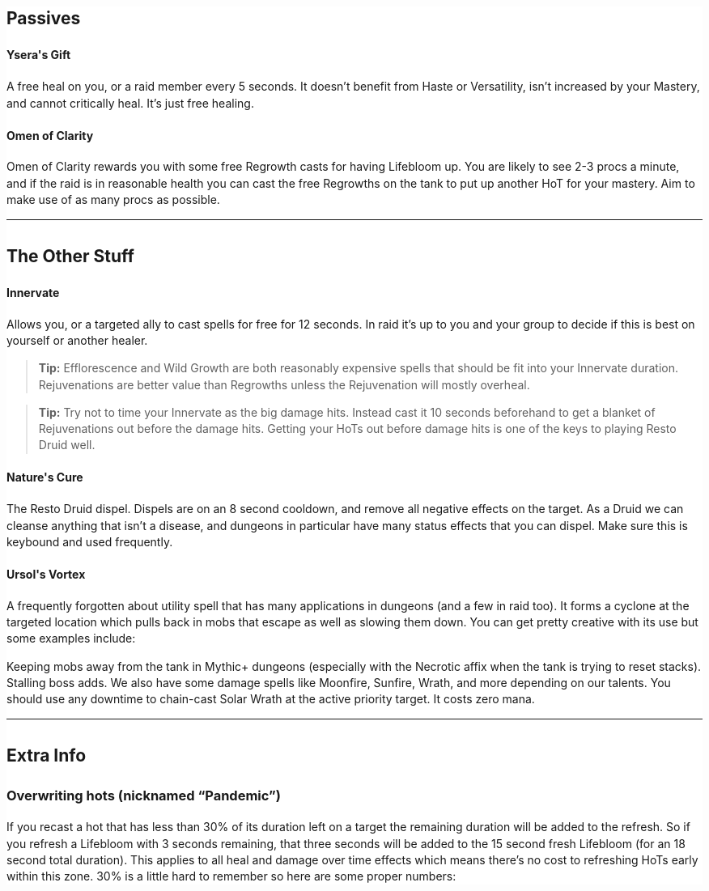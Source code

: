 
## Passives
#### Ysera's Gift
A free heal on you, or a raid member every 5 seconds. It doesn’t benefit from Haste or Versatility, isn’t increased by your Mastery, and cannot critically heal. It’s just free healing.

#### Omen of Clarity
Omen of Clarity rewards you with some free Regrowth casts for having Lifebloom up. You are likely to see 2-3 procs a minute, and if the raid is in reasonable health you can cast the free Regrowths on the tank to put up another HoT for your mastery. Aim to make use of as many procs as possible.

--- 

## The Other Stuff

#### Innervate

Allows you, or a targeted ally to cast spells for free for 12 seconds. In raid it’s up to you and your group to decide if this is best on yourself or another healer.

> **Tip:** Efflorescence and Wild Growth are both reasonably expensive spells that should be fit into your Innervate duration. Rejuvenations are better value than Regrowths unless the Rejuvenation will mostly overheal.

> **Tip:** Try not to time your Innervate as the big damage hits. Instead cast it 10 seconds beforehand to get a blanket of Rejuvenations out before the damage hits. Getting your HoTs out before damage hits is one of the keys to playing Resto Druid well.


#### Nature's Cure

The Resto Druid dispel. Dispels are on an 8 second cooldown, and remove all negative effects on the target. As a Druid we can cleanse anything that isn’t a disease, and dungeons in particular have many status effects that you can dispel. Make sure this is keybound and used frequently.

#### Ursol's Vortex

A frequently forgotten about utility spell that has many applications in dungeons (and a few in raid too). It forms a cyclone at the targeted location which pulls back in mobs that escape as well as slowing them down. You can get pretty creative with its use but some examples include:

Keeping mobs away from the tank in Mythic+ dungeons (especially with the Necrotic affix when the tank is trying to reset stacks).
Stalling boss adds.
We also have some damage spells like Moonfire, Sunfire, Wrath, and more depending on our talents. You should use any downtime to chain-cast Solar Wrath at the active priority target. It costs zero mana.

--- 

## Extra Info
### Overwriting hots (nicknamed “Pandemic”)
If you recast a hot that has less than 30% of its duration left on a target the remaining duration will be added to the refresh. So if you refresh a Lifebloom with 3 seconds remaining, that three seconds will be added to the 15 second fresh Lifebloom (for an 18 second total duration). This applies to all heal and damage over time effects which means there’s no cost to refreshing HoTs early within this zone. 30% is a little hard to remember so here are some proper numbers:
